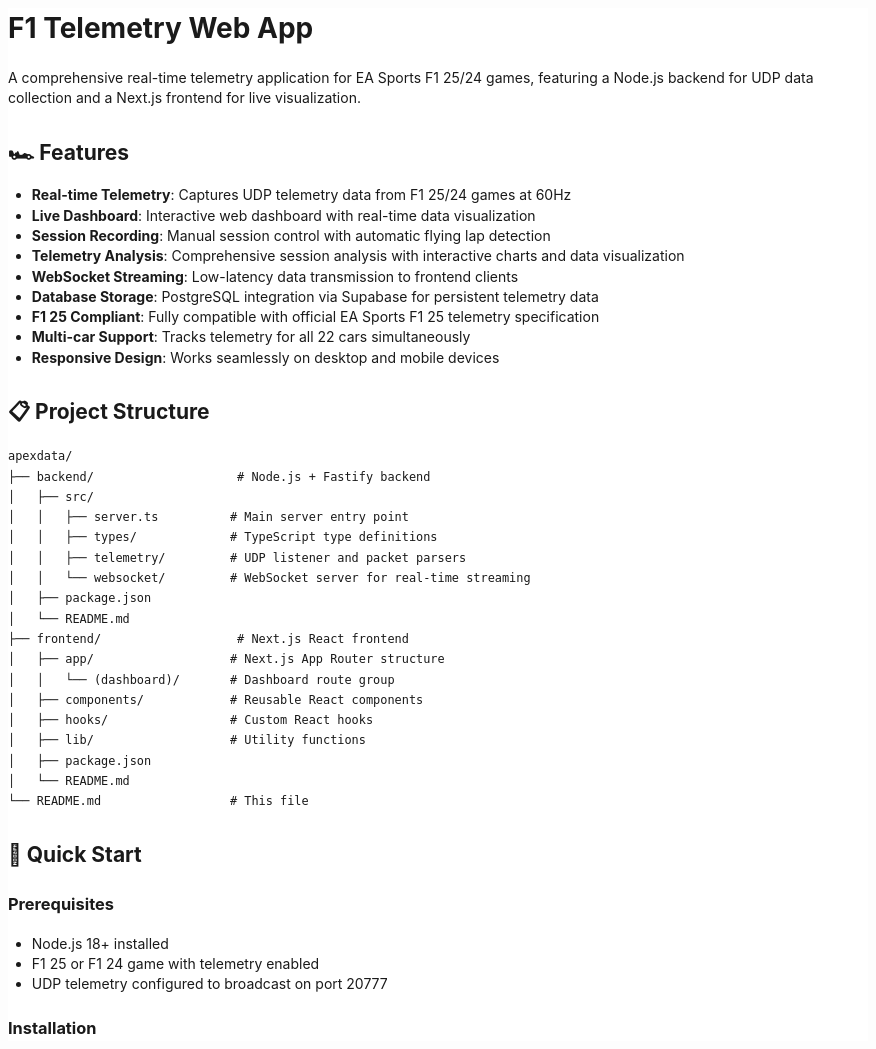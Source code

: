 # F1 Telemetry Web App

A comprehensive real-time telemetry application for EA Sports F1 25/24 games, featuring a Node.js backend for UDP data collection and a Next.js frontend for live visualization.

## 🏎️ Features

- **Real-time Telemetry**: Captures UDP telemetry data from F1 25/24 games at 60Hz
- **Live Dashboard**: Interactive web dashboard with real-time data visualization
- **Session Recording**: Manual session control with automatic flying lap detection
- **Telemetry Analysis**: Comprehensive session analysis with interactive charts and data visualization
- **WebSocket Streaming**: Low-latency data transmission to frontend clients
- **Database Storage**: PostgreSQL integration via Supabase for persistent telemetry data
- **F1 25 Compliant**: Fully compatible with official EA Sports F1 25 telemetry specification
- **Multi-car Support**: Tracks telemetry for all 22 cars simultaneously
- **Responsive Design**: Works seamlessly on desktop and mobile devices

## 📋 Project Structure

```
apexdata/
├── backend/                    # Node.js + Fastify backend
│   ├── src/
│   │   ├── server.ts          # Main server entry point
│   │   ├── types/             # TypeScript type definitions
│   │   ├── telemetry/         # UDP listener and packet parsers
│   │   └── websocket/         # WebSocket server for real-time streaming
│   ├── package.json
│   └── README.md
├── frontend/                   # Next.js React frontend
│   ├── app/                   # Next.js App Router structure
│   │   └── (dashboard)/       # Dashboard route group
│   ├── components/            # Reusable React components
│   ├── hooks/                 # Custom React hooks
│   ├── lib/                   # Utility functions
│   ├── package.json
│   └── README.md
└── README.md                  # This file
```

## 🚀 Quick Start

### Prerequisites

- Node.js 18+ installed
- F1 25 or F1 24 game with telemetry enabled
- UDP telemetry configured to broadcast on port 20777

### Installation

